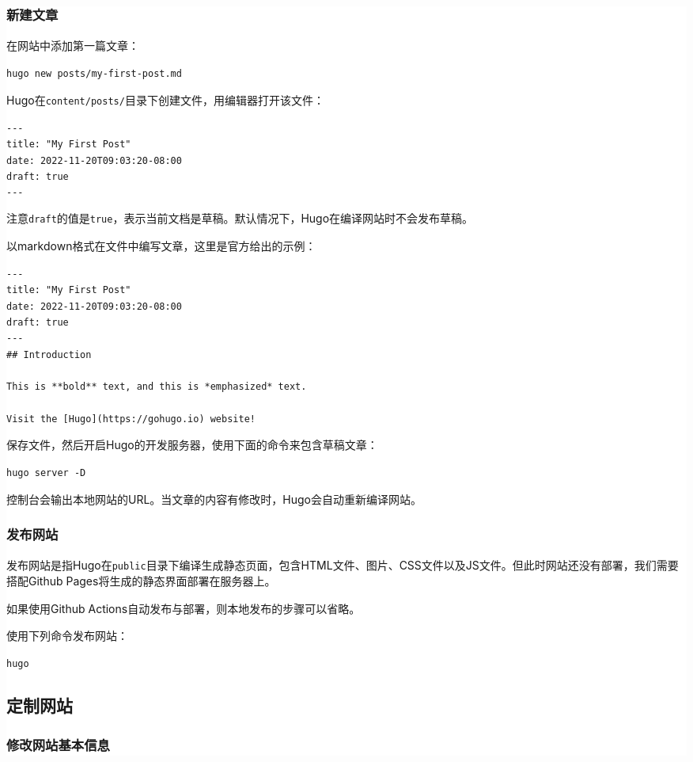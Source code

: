 ### 新建文章

在网站中添加第一篇文章：
```
hugo new posts/my-first-post.md
```

Hugo在`content/posts/`目录下创建文件，用编辑器打开该文件：
```
---
title: "My First Post"
date: 2022-11-20T09:03:20-08:00
draft: true
---
```

注意`draft`的值是`true`，表示当前文档是草稿。默认情况下，Hugo在编译网站时不会发布草稿。

以markdown格式在文件中编写文章，这里是官方给出的示例：

```
---
title: "My First Post"
date: 2022-11-20T09:03:20-08:00
draft: true
---
## Introduction

This is **bold** text, and this is *emphasized* text.

Visit the [Hugo](https://gohugo.io) website!
```

保存文件，然后开启Hugo的开发服务器，使用下面的命令来包含草稿文章：

```
hugo server -D
```

控制台会输出本地网站的URL。当文章的内容有修改时，Hugo会自动重新编译网站。

### 发布网站

发布网站是指Hugo在`public`目录下编译生成静态页面，包含HTML文件、图片、CSS文件以及JS文件。但此时网站还没有部署，我们需要搭配Github Pages将生成的静态界面部署在服务器上。

如果使用Github Actions自动发布与部署，则本地发布的步骤可以省略。

使用下列命令发布网站：

```
hugo
```

## 定制网站

### 修改网站基本信息
